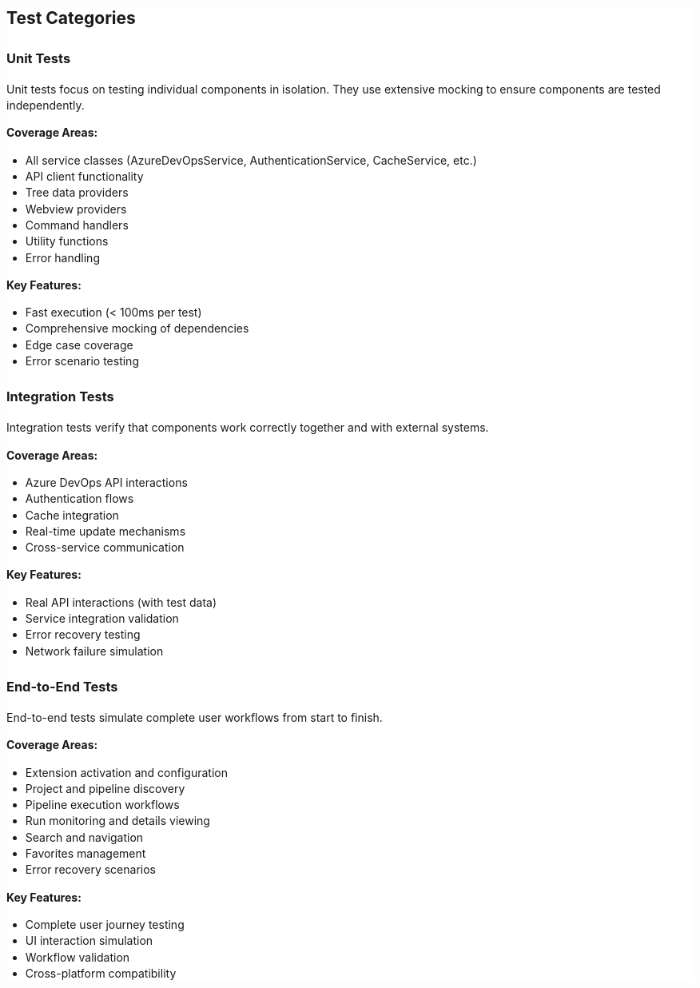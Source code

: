 ## Test Categories

### Unit Tests

Unit tests focus on testing individual components in isolation. They use extensive mocking to ensure components are tested independently.

**Coverage Areas:**
- All service classes (AzureDevOpsService, AuthenticationService, CacheService, etc.)
- API client functionality
- Tree data providers
- Webview providers
- Command handlers
- Utility functions
- Error handling

**Key Features:**
- Fast execution (< 100ms per test)
- Comprehensive mocking of dependencies
- Edge case coverage
- Error scenario testing

### Integration Tests

Integration tests verify that components work correctly together and with external systems.

**Coverage Areas:**
- Azure DevOps API interactions
- Authentication flows
- Cache integration
- Real-time update mechanisms
- Cross-service communication

**Key Features:**
- Real API interactions (with test data)
- Service integration validation
- Error recovery testing
- Network failure simulation

### End-to-End Tests

End-to-end tests simulate complete user workflows from start to finish.

**Coverage Areas:**
- Extension activation and configuration
- Project and pipeline discovery
- Pipeline execution workflows
- Run monitoring and details viewing
- Search and navigation
- Favorites management
- Error recovery scenarios

**Key Features:**
- Complete user journey testing
- UI interaction simulation
- Workflow validation
- Cross-platform compatibility
